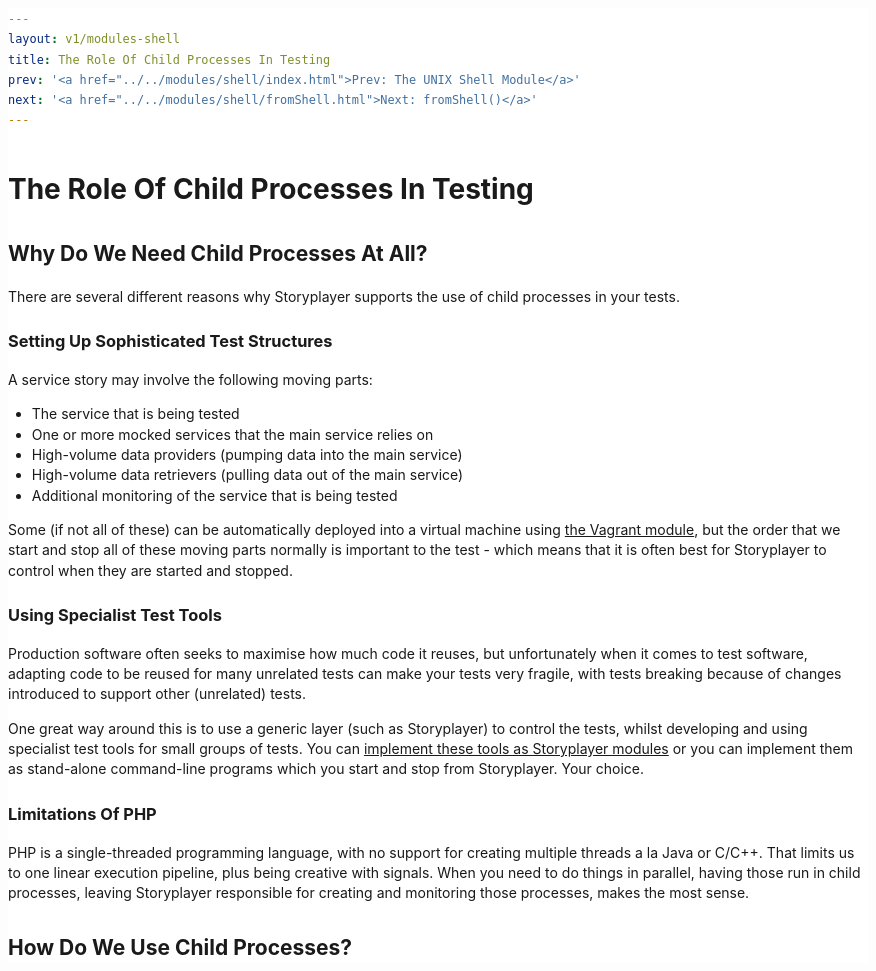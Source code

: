 ```yaml
---
layout: v1/modules-shell
title: The Role Of Child Processes In Testing
prev: '<a href="../../modules/shell/index.html">Prev: The UNIX Shell Module</a>'
next: '<a href="../../modules/shell/fromShell.html">Next: fromShell()</a>'
---
```


# The Role Of Child Processes In Testing

## Why Do We Need Child Processes At All?

There are several different reasons why Storyplayer supports the use of child processes in your tests.

### Setting Up Sophisticated Test Structures

A service story may involve the following moving parts:

* The service that is being tested
* One or more mocked services that the main service relies on
* High-volume data providers (pumping data into the main service)
* High-volume data retrievers (pulling data out of the main service)
* Additional monitoring of the service that is being tested

Some (if not all of these) can be automatically deployed into a virtual machine using [the Vagrant module](../vagrant/index.html), but the order that we start and stop all of these moving parts normally is important to the test - which means that it is often best for Storyplayer to control when they are started and stopped.

### Using Specialist Test Tools

Production software often seeks to maximise how much code it reuses, but unfortunately when it comes to test software, adapting code to be reused for many unrelated tests can make your tests very fragile, with tests breaking because of changes introduced to support other (unrelated) tests.

One great way around this is to use a generic layer (such as Storyplayer) to control the tests, whilst developing and using specialist test tools for small groups of tests.  You can [implement these tools as Storyplayer modules](../../stories/local-dialect.html) or you can implement them as stand-alone command-line programs which you start and stop from Storyplayer.  Your choice.

### Limitations Of PHP

PHP is a single-threaded programming language, with no support for creating multiple threads a la Java or C/C++.  That limits us to one linear execution pipeline, plus being creative with signals.  When you need to do things in parallel, having those run in child processes, leaving Storyplayer responsible for creating and monitoring those processes, makes the most sense.

## How Do We Use Child Processes?
